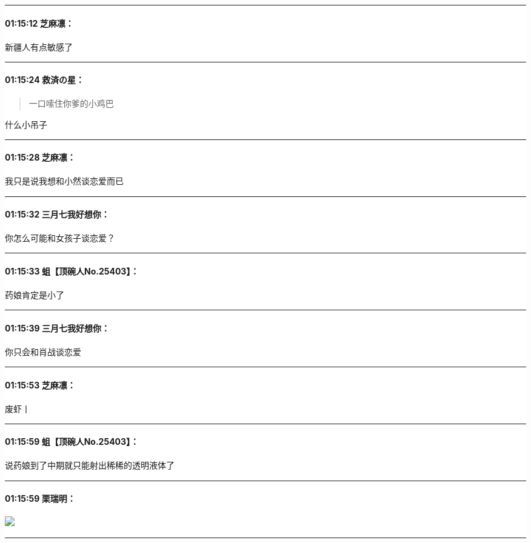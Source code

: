*****

#### 01:15:12  芝麻凛：

新疆人有点敏感了

*****

#### 01:15:24  救済の星：

<blockquote>一口嗦住你爹的小鸡巴</blockquote>
 什么小吊子

*****

#### 01:15:28  芝麻凛：

我只是说我想和小然谈恋爱而已

*****

#### 01:15:32  三月七我好想你：

你怎么可能和女孩子谈恋爱？

*****

#### 01:15:33  蛆【顶碗人No.25403】：

药娘肯定是小了

*****

#### 01:15:39  三月七我好想你：

你只会和肖战谈恋爱

*****

#### 01:15:53  芝麻凛：

废虾丨

*****

#### 01:15:59  蛆【顶碗人No.25403】：

说药娘到了中期就只能射出稀稀的透明液体了

*****

#### 01:15:59  栗瑞明：

![](http://gchat.qpic.cn/gchatpic_new/3351187127/614391357-2612202953-BAFC6D953894E412AE30FB89CC8ACAFB/0?term=2")

*****
